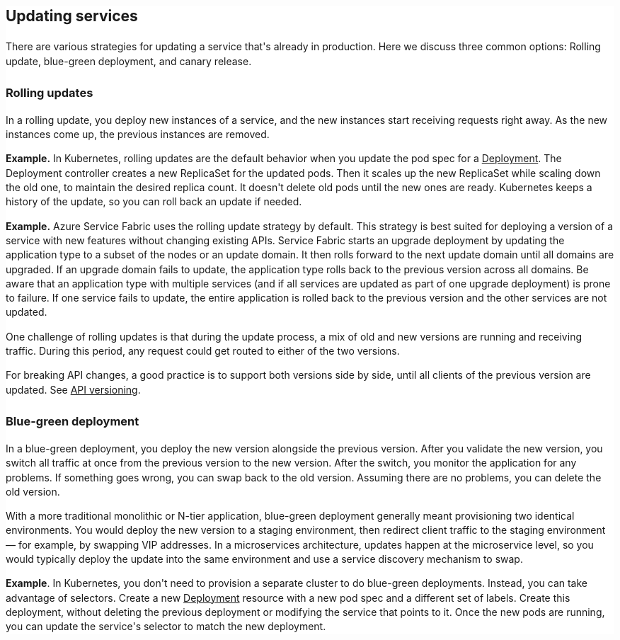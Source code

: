 ## Updating services

There are various strategies for updating a service that's already in production. Here we discuss three common options: Rolling update, blue-green deployment, and canary release.

### Rolling updates

In a rolling update, you deploy new instances of a service, and the new instances start receiving requests right away. As the new instances come up, the previous instances are removed.

**Example.** In Kubernetes, rolling updates are the default behavior when you update the pod spec for a [Deployment](https://kubernetes.io/docs/concepts/workloads/controllers/deployment/). The Deployment controller creates a new ReplicaSet for the updated pods. Then it scales up the new ReplicaSet while scaling down the old one, to maintain the desired replica count. It doesn't delete old pods until the new ones are ready. Kubernetes keeps a history of the update, so you can roll back an update if needed.

**Example.** Azure Service Fabric uses the rolling update strategy by default. This strategy is best suited for deploying a version of a service with new features without changing existing APIs. Service Fabric starts an upgrade deployment by updating the application type to a subset of the nodes or an update domain. It then rolls forward to the next update domain until all domains are upgraded. If an upgrade domain fails to update, the application type rolls back to the previous version across all domains. Be aware that an application type with multiple services (and if all services are updated as part of one upgrade deployment) is prone to failure. If one service fails to update, the entire application is rolled back to the previous version and the other services are not updated.

One challenge of rolling updates is that during the update process, a mix of old and new versions are running and receiving traffic. During this period, any request could get routed to either of the two versions.

For breaking API changes, a good practice is to support both versions side by side, until all clients of the previous version are updated. See [API versioning](./design/api-design.yml#api-versioning).

### Blue-green deployment

In a blue-green deployment, you deploy the new version alongside the previous version. After you validate the new version, you switch all traffic at once from the previous version to the new version. After the switch, you monitor the application for any problems. If something goes wrong, you can swap back to the old version. Assuming there are no problems, you can delete the old version.

With a more traditional monolithic or N-tier application, blue-green deployment generally meant provisioning two identical environments. You would deploy the new version to a staging environment, then redirect client traffic to the staging environment &mdash; for example, by swapping VIP addresses. In a microservices architecture, updates happen at the microservice level, so you would typically deploy the update into the same environment and use a service discovery mechanism to swap.

**Example**. In Kubernetes, you don't need to provision a separate cluster to do blue-green deployments. Instead, you can take advantage of selectors. Create a new [Deployment](https://kubernetes.io/docs/concepts/workloads/controllers/deployment/) resource with a new pod spec and a different set of labels. Create this deployment, without deleting the previous deployment or modifying the service that points to it. Once the new pods are running, you can update the service's selector to match the new deployment.
